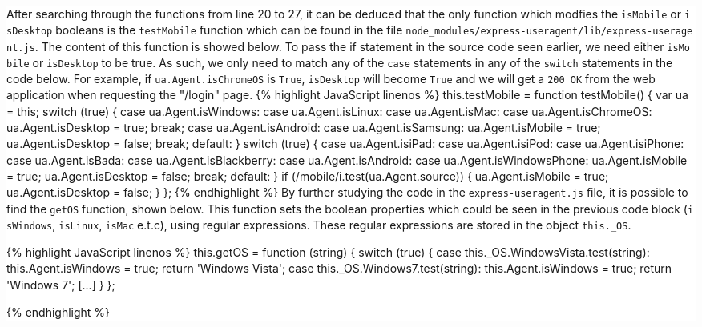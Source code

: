 After searching through the functions from line 20 to 27, it can be deduced that the only function which modfies the `isMobile` or `isDesktop` booleans is the `testMobile` function which can be found in the file `node_modules/express-useragent/lib/express-useragent.js`. The content of this function is showed below. To pass the if statement in the source code seen earlier, we need either `isMobile` or `isDesktop` to be true. As such, we only need to match any of the `case` statements in any of the `switch` statements in the code below. For example, if `ua.Agent.isChromeOS` is `True`, `isDesktop` will become `True` and we will get a `200 OK` from the web application when requesting the "/login" page. 
{% highlight JavaScript linenos %}
this.testMobile = function testMobile() {
  var ua = this;
  switch (true) {
    case ua.Agent.isWindows:
    case ua.Agent.isLinux:
    case ua.Agent.isMac:
    case ua.Agent.isChromeOS:
      ua.Agent.isDesktop = true;
      break;
    case ua.Agent.isAndroid:
    case ua.Agent.isSamsung:
      ua.Agent.isMobile = true;
      ua.Agent.isDesktop = false;
      break;
    default:
  }
  switch (true) {
    case ua.Agent.isiPad:
    case ua.Agent.isiPod:
    case ua.Agent.isiPhone:
    case ua.Agent.isBada:
    case ua.Agent.isBlackberry:
    case ua.Agent.isAndroid:
    case ua.Agent.isWindowsPhone:
      ua.Agent.isMobile = true;
      ua.Agent.isDesktop = false;
      break;
    default:
  }
  if (/mobile/i.test(ua.Agent.source)) {
    ua.Agent.isMobile = true;
    ua.Agent.isDesktop = false;
  }
};
{% endhighlight %}
By further studying the code in the `express-useragent.js` file, it is possible to find the `getOS` function, shown below. This function sets the boolean properties which could be seen in the previous code block (`isWindows`, `isLinux`, `isMac` e.t.c), using regular expressions. These regular expressions are stored in the object `this._OS`.

{% highlight JavaScript linenos %}
this.getOS = function (string) {
  switch (true) {
    case this._OS.WindowsVista.test(string):
      this.Agent.isWindows = true;
      return 'Windows Vista';
    case this._OS.Windows7.test(string):
      this.Agent.isWindows = true;
      return 'Windows 7';
    [...]
  }
};

{% endhighlight %}
